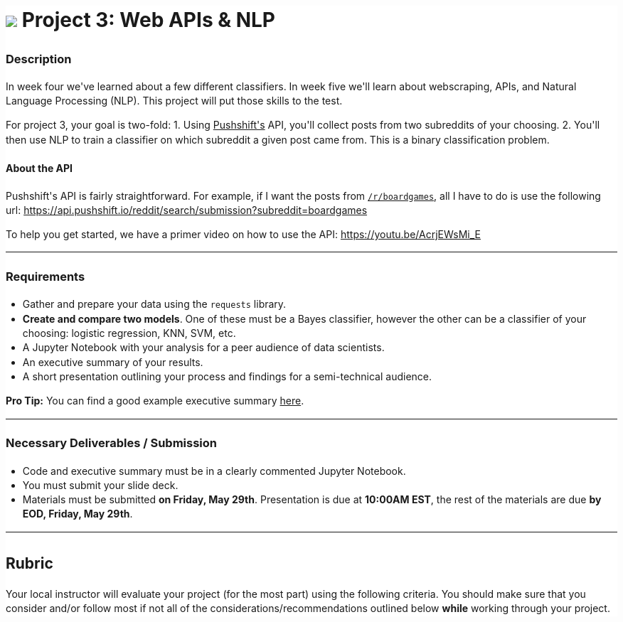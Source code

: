# ![](https://ga-dash.s3.amazonaws.com/production/assets/logo-9f88ae6c9c3871690e33280fcf557f33.png) Project 3: Web APIs & NLP

### Description

In week four we've learned about a few different classifiers. In week five we'll learn about webscraping, APIs, and Natural Language Processing (NLP). This project will put those skills to the test.

For project 3, your goal is two-fold:
1\. Using [Pushshift's](https://github.com/pushshift/api) API, you'll collect posts from two subreddits of your choosing.
2\. You'll then use NLP to train a classifier on which subreddit a given post came from. This is a binary classification problem.

#### About the API

Pushshift's API is fairly straightforward. For example, if I want the posts from [`/r/boardgames`](https://www.reddit.com/r/boardgames), all I have to do is use the following url: <https://api.pushshift.io/reddit/search/submission?subreddit=boardgames>

To help you get started, we have a primer video on how to use the API: <https://youtu.be/AcrjEWsMi_E>

* * *

### Requirements

-   Gather and prepare your data using the `requests` library.
-   **Create and compare two models**. One of these must be a Bayes classifier, however the other can be a classifier of your choosing: logistic regression, KNN, SVM, etc.
-   A Jupyter Notebook with your analysis for a peer audience of data scientists.
-   An executive summary of your results.
-   A short presentation outlining your process and findings for a semi-technical audience.

**Pro Tip:** You can find a good example executive summary [here](https://www.proposify.biz/blog/executive-summary).

* * *

### Necessary Deliverables / Submission

-   Code and executive summary must be in a clearly commented Jupyter Notebook.
-   You must submit your slide deck.
-   Materials must be submitted  **on Friday, May 29th**. Presentation is due at **10:00AM EST**, the rest of the materials are due **by EOD, Friday, May 29th**.

* * *

## Rubric

Your local instructor will evaluate your project (for the most part) using the following criteria.  You should make sure that you consider and/or follow most if not all of the considerations/recommendations outlined below **while** working through your project.
